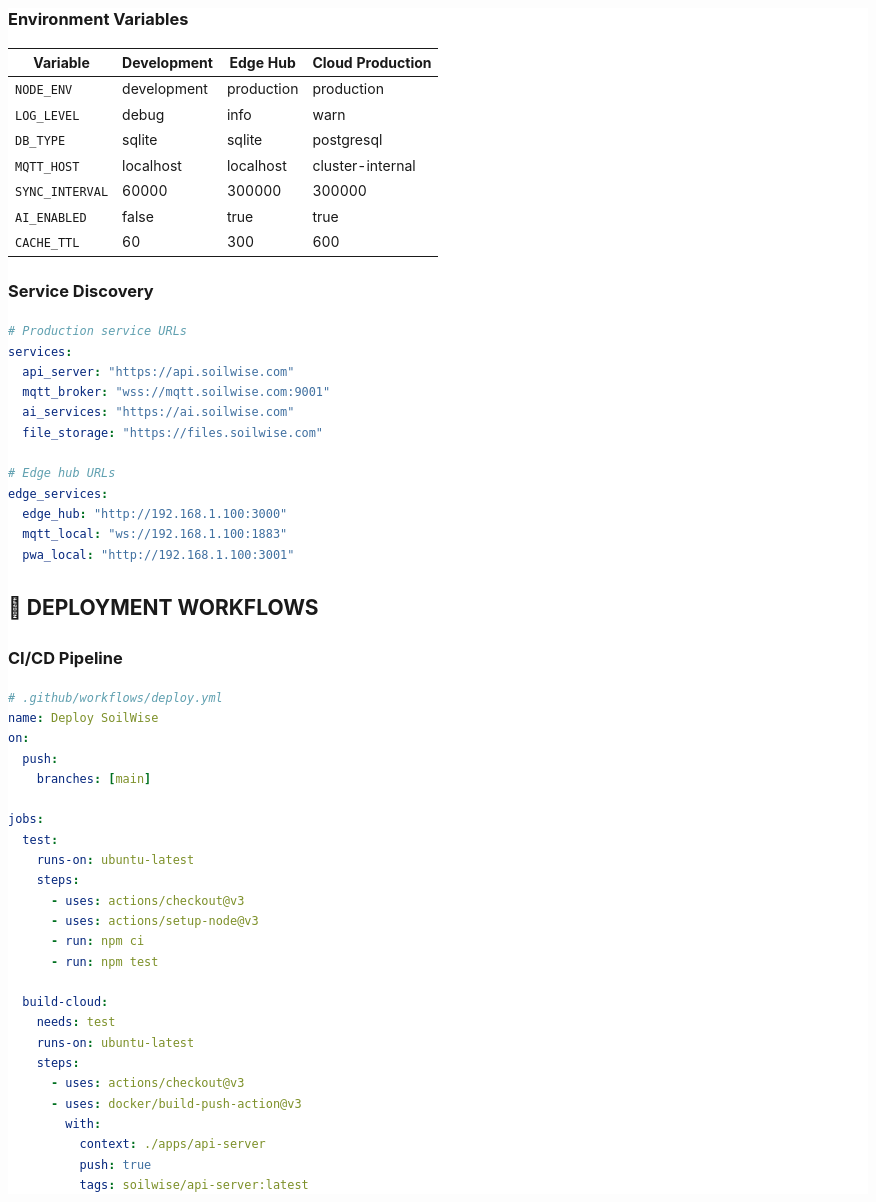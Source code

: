 ### **Environment Variables**

| Variable | Development | Edge Hub | Cloud Production |
|----------|-------------|----------|------------------|
| `NODE_ENV` | development | production | production |
| `LOG_LEVEL` | debug | info | warn |
| `DB_TYPE` | sqlite | sqlite | postgresql |
| `MQTT_HOST` | localhost | localhost | cluster-internal |
| `SYNC_INTERVAL` | 60000 | 300000 | 300000 |
| `AI_ENABLED` | false | true | true |
| `CACHE_TTL` | 60 | 300 | 600 |

### **Service Discovery**

```yaml
# Production service URLs
services:
  api_server: "https://api.soilwise.com"
  mqtt_broker: "wss://mqtt.soilwise.com:9001"
  ai_services: "https://ai.soilwise.com"
  file_storage: "https://files.soilwise.com"
  
# Edge hub URLs  
edge_services:
  edge_hub: "http://192.168.1.100:3000"
  mqtt_local: "ws://192.168.1.100:1883"
  pwa_local: "http://192.168.1.100:3001"
```

## 🔄 **DEPLOYMENT WORKFLOWS**

### **CI/CD Pipeline**

```yaml
# .github/workflows/deploy.yml
name: Deploy SoilWise
on:
  push:
    branches: [main]

jobs:
  test:
    runs-on: ubuntu-latest
    steps:
      - uses: actions/checkout@v3
      - uses: actions/setup-node@v3
      - run: npm ci
      - run: npm test
      
  build-cloud:
    needs: test
    runs-on: ubuntu-latest
    steps:
      - uses: actions/checkout@v3
      - uses: docker/build-push-action@v3
        with:
          context: ./apps/api-server
          push: true
          tags: soilwise/api-server:latest
```